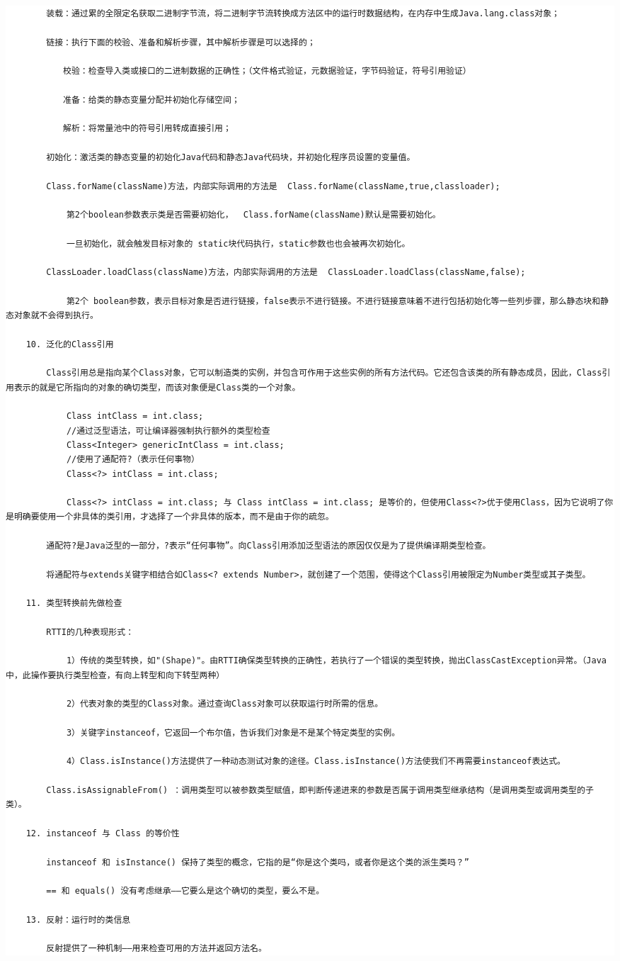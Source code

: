             装载：通过累的全限定名获取二进制字节流，将二进制字节流转换成方法区中的运行时数据结构，在内存中生成Java.lang.class对象； 
            
            链接：执行下面的校验、准备和解析步骤，其中解析步骤是可以选择的； 
            
            　　校验：检查导入类或接口的二进制数据的正确性；（文件格式验证，元数据验证，字节码验证，符号引用验证） 
            
            　　准备：给类的静态变量分配并初始化存储空间； 
            
            　　解析：将常量池中的符号引用转成直接引用； 
            
            初始化：激活类的静态变量的初始化Java代码和静态Java代码块，并初始化程序员设置的变量值。
            
            Class.forName(className)方法，内部实际调用的方法是  Class.forName(className,true,classloader);
            
                第2个boolean参数表示类是否需要初始化，  Class.forName(className)默认是需要初始化。
                
                一旦初始化，就会触发目标对象的 static块代码执行，static参数也也会被再次初始化。

            ClassLoader.loadClass(className)方法，内部实际调用的方法是  ClassLoader.loadClass(className,false);
            
                第2个 boolean参数，表示目标对象是否进行链接，false表示不进行链接。不进行链接意味着不进行包括初始化等一些列步骤，那么静态块和静态对象就不会得到执行。
        
        10. 泛化的Class引用
        
            Class引用总是指向某个Class对象，它可以制造类的实例，并包含可作用于这些实例的所有方法代码。它还包含该类的所有静态成员，因此，Class引用表示的就是它所指向的对象的确切类型，而该对象便是Class类的一个对象。
            
                Class intClass = int.class;
                //通过泛型语法，可让编译器强制执行额外的类型检查
                Class<Integer> genericIntClass = int.class;
                //使用了通配符?（表示任何事物）
                Class<?> intClass = int.class;
                
                Class<?> intClass = int.class; 与 Class intClass = int.class; 是等价的，但使用Class<?>优于使用Class，因为它说明了你是明确要使用一个非具体的类引用，才选择了一个非具体的版本，而不是由于你的疏忽。
                    
            通配符?是Java泛型的一部分，?表示“任何事物”。向Class引用添加泛型语法的原因仅仅是为了提供编译期类型检查。
            
            将通配符与extends关键字相结合如Class<? extends Number>，就创建了一个范围，使得这个Class引用被限定为Number类型或其子类型。
        
        11. 类型转换前先做检查
            
            RTTI的几种表现形式：
                
                1）传统的类型转换，如"(Shape)"。由RTTI确保类型转换的正确性，若执行了一个错误的类型转换，抛出ClassCastException异常。（Java中，此操作要执行类型检查，有向上转型和向下转型两种）
                
                2）代表对象的类型的Class对象。通过查询Class对象可以获取运行时所需的信息。
                
                3）关键字instanceof，它返回一个布尔值，告诉我们对象是不是某个特定类型的实例。
                
                4）Class.isInstance()方法提供了一种动态测试对象的途径。Class.isInstance()方法使我们不再需要instanceof表达式。
                
            Class.isAssignableFrom() ：调用类型可以被参数类型赋值，即判断传递进来的参数是否属于调用类型继承结构（是调用类型或调用类型的子类）。
        
        12. instanceof 与 Class 的等价性
            
            instanceof 和 isInstance() 保持了类型的概念，它指的是“你是这个类吗，或者你是这个类的派生类吗？”
            
            == 和 equals() 没有考虑继承——它要么是这个确切的类型，要么不是。

        13. 反射：运行时的类信息
        
            反射提供了一种机制——用来检查可用的方法并返回方法名。
            